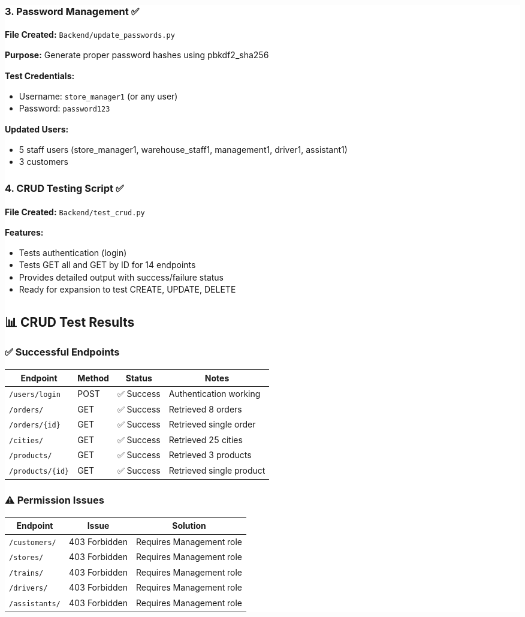 ### 3. Password Management ✅
**File Created:** `Backend/update_passwords.py`

**Purpose:** Generate proper password hashes using pbkdf2_sha256

**Test Credentials:**
- Username: `store_manager1` (or any user)
- Password: `password123`

**Updated Users:**
- 5 staff users (store_manager1, warehouse_staff1, management1, driver1, assistant1)
- 3 customers

### 4. CRUD Testing Script ✅
**File Created:** `Backend/test_crud.py`

**Features:**
- Tests authentication (login)
- Tests GET all and GET by ID for 14 endpoints
- Provides detailed output with success/failure status
- Ready for expansion to test CREATE, UPDATE, DELETE

## 📊 CRUD Test Results

### ✅ Successful Endpoints

| Endpoint | Method | Status | Notes |
|----------|--------|--------|-------|
| `/users/login` | POST | ✅ Success | Authentication working |
| `/orders/` | GET | ✅ Success | Retrieved 8 orders |
| `/orders/{id}` | GET | ✅ Success | Retrieved single order |
| `/cities/` | GET | ✅ Success | Retrieved 25 cities |
| `/products/` | GET | ✅ Success | Retrieved 3 products |
| `/products/{id}` | GET | ✅ Success | Retrieved single product |

### ⚠️ Permission Issues

| Endpoint | Issue | Solution |
|----------|-------|----------|
| `/customers/` | 403 Forbidden | Requires Management role |
| `/stores/` | 403 Forbidden | Requires Management role |
| `/trains/` | 403 Forbidden | Requires Management role |
| `/drivers/` | 403 Forbidden | Requires Management role |
| `/assistants/` | 403 Forbidden | Requires Management role |
